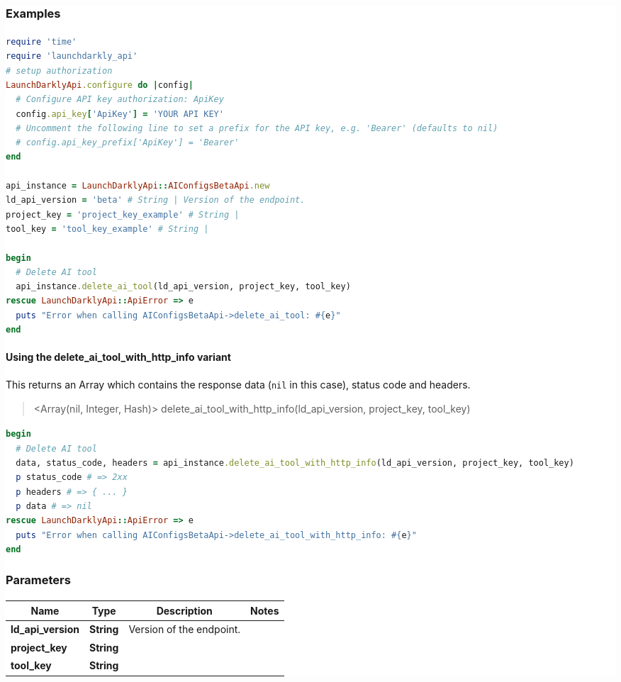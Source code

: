 ### Examples

```ruby
require 'time'
require 'launchdarkly_api'
# setup authorization
LaunchDarklyApi.configure do |config|
  # Configure API key authorization: ApiKey
  config.api_key['ApiKey'] = 'YOUR API KEY'
  # Uncomment the following line to set a prefix for the API key, e.g. 'Bearer' (defaults to nil)
  # config.api_key_prefix['ApiKey'] = 'Bearer'
end

api_instance = LaunchDarklyApi::AIConfigsBetaApi.new
ld_api_version = 'beta' # String | Version of the endpoint.
project_key = 'project_key_example' # String | 
tool_key = 'tool_key_example' # String | 

begin
  # Delete AI tool
  api_instance.delete_ai_tool(ld_api_version, project_key, tool_key)
rescue LaunchDarklyApi::ApiError => e
  puts "Error when calling AIConfigsBetaApi->delete_ai_tool: #{e}"
end
```

#### Using the delete_ai_tool_with_http_info variant

This returns an Array which contains the response data (`nil` in this case), status code and headers.

> <Array(nil, Integer, Hash)> delete_ai_tool_with_http_info(ld_api_version, project_key, tool_key)

```ruby
begin
  # Delete AI tool
  data, status_code, headers = api_instance.delete_ai_tool_with_http_info(ld_api_version, project_key, tool_key)
  p status_code # => 2xx
  p headers # => { ... }
  p data # => nil
rescue LaunchDarklyApi::ApiError => e
  puts "Error when calling AIConfigsBetaApi->delete_ai_tool_with_http_info: #{e}"
end
```

### Parameters

| Name | Type | Description | Notes |
| ---- | ---- | ----------- | ----- |
| **ld_api_version** | **String** | Version of the endpoint. |  |
| **project_key** | **String** |  |  |
| **tool_key** | **String** |  |  |
